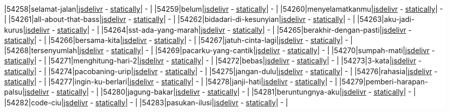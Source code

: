 |54258|selamat-jalan|[jsdelivr](https://cdn.jsdelivr.net/gh/dbchord/c3-3-6/50001-55000/54001-54500/selamat-jalan.webp) - [statically](https://cdn.statically.io/gh/dbchord/c3-3-6/i/50001-55000/54001-54500/selamat-jalan.webp)| - |
|54259|belum|[jsdelivr](https://cdn.jsdelivr.net/gh/dbchord/c3-3-6/50001-55000/54001-54500/belum.webp) - [statically](https://cdn.statically.io/gh/dbchord/c3-3-6/i/50001-55000/54001-54500/belum.webp)| - |
|54260|menyelamatkanmu|[jsdelivr](https://cdn.jsdelivr.net/gh/dbchord/c3-3-6/50001-55000/54001-54500/menyelamatkanmu.webp) - [statically](https://cdn.statically.io/gh/dbchord/c3-3-6/i/50001-55000/54001-54500/menyelamatkanmu.webp)| - |
|54261|all-about-that-bass|[jsdelivr](https://cdn.jsdelivr.net/gh/dbchord/c3-3-6/50001-55000/54001-54500/all-about-that-bass.webp) - [statically](https://cdn.statically.io/gh/dbchord/c3-3-6/i/50001-55000/54001-54500/all-about-that-bass.webp)| - |
|54262|bidadari-di-kesunyian|[jsdelivr](https://cdn.jsdelivr.net/gh/dbchord/c3-3-6/50001-55000/54001-54500/bidadari-di-kesunyian.webp) - [statically](https://cdn.statically.io/gh/dbchord/c3-3-6/i/50001-55000/54001-54500/bidadari-di-kesunyian.webp)| - |
|54263|aku-jadi-kurus|[jsdelivr](https://cdn.jsdelivr.net/gh/dbchord/c3-3-6/50001-55000/54001-54500/aku-jadi-kurus.webp) - [statically](https://cdn.statically.io/gh/dbchord/c3-3-6/i/50001-55000/54001-54500/aku-jadi-kurus.webp)| - |
|54264|sst-ada-yang-marah|[jsdelivr](https://cdn.jsdelivr.net/gh/dbchord/c3-3-6/50001-55000/54001-54500/sst-ada-yang-marah.webp) - [statically](https://cdn.statically.io/gh/dbchord/c3-3-6/i/50001-55000/54001-54500/sst-ada-yang-marah.webp)| - |
|54265|berakhir-dengan-pasti|[jsdelivr](https://cdn.jsdelivr.net/gh/dbchord/c3-3-6/50001-55000/54001-54500/berakhir-dengan-pasti.webp) - [statically](https://cdn.statically.io/gh/dbchord/c3-3-6/i/50001-55000/54001-54500/berakhir-dengan-pasti.webp)| - |
|54266|bersama-kita|[jsdelivr](https://cdn.jsdelivr.net/gh/dbchord/c3-3-6/50001-55000/54001-54500/bersama-kita.webp) - [statically](https://cdn.statically.io/gh/dbchord/c3-3-6/i/50001-55000/54001-54500/bersama-kita.webp)| - |
|54267|jatuh-cinta-lagi|[jsdelivr](https://cdn.jsdelivr.net/gh/dbchord/c3-3-6/50001-55000/54001-54500/jatuh-cinta-lagi.webp) - [statically](https://cdn.statically.io/gh/dbchord/c3-3-6/i/50001-55000/54001-54500/jatuh-cinta-lagi.webp)| - |
|54268|tersenyumlah|[jsdelivr](https://cdn.jsdelivr.net/gh/dbchord/c3-3-6/50001-55000/54001-54500/tersenyumlah.webp) - [statically](https://cdn.statically.io/gh/dbchord/c3-3-6/i/50001-55000/54001-54500/tersenyumlah.webp)| - |
|54269|pacarku-yang-cantik|[jsdelivr](https://cdn.jsdelivr.net/gh/dbchord/c3-3-6/50001-55000/54001-54500/pacarku-yang-cantik.webp) - [statically](https://cdn.statically.io/gh/dbchord/c3-3-6/i/50001-55000/54001-54500/pacarku-yang-cantik.webp)| - |
|54270|sumpah-mati|[jsdelivr](https://cdn.jsdelivr.net/gh/dbchord/c3-3-6/50001-55000/54001-54500/sumpah-mati.webp) - [statically](https://cdn.statically.io/gh/dbchord/c3-3-6/i/50001-55000/54001-54500/sumpah-mati.webp)| - |
|54271|menghitung-hari-2|[jsdelivr](https://cdn.jsdelivr.net/gh/dbchord/c3-3-6/50001-55000/54001-54500/menghitung-hari-2.webp) - [statically](https://cdn.statically.io/gh/dbchord/c3-3-6/i/50001-55000/54001-54500/menghitung-hari-2.webp)| - |
|54272|bebas|[jsdelivr](https://cdn.jsdelivr.net/gh/dbchord/c3-3-6/50001-55000/54001-54500/bebas.webp) - [statically](https://cdn.statically.io/gh/dbchord/c3-3-6/i/50001-55000/54001-54500/bebas.webp)| - |
|54273|3-kata|[jsdelivr](https://cdn.jsdelivr.net/gh/dbchord/c3-3-6/50001-55000/54001-54500/3-kata.webp) - [statically](https://cdn.statically.io/gh/dbchord/c3-3-6/i/50001-55000/54001-54500/3-kata.webp)| - |
|54274|pacobaning-urip|[jsdelivr](https://cdn.jsdelivr.net/gh/dbchord/c3-3-6/50001-55000/54001-54500/pacobaning-urip.webp) - [statically](https://cdn.statically.io/gh/dbchord/c3-3-6/i/50001-55000/54001-54500/pacobaning-urip.webp)| - |
|54275|jangan-dulu|[jsdelivr](https://cdn.jsdelivr.net/gh/dbchord/c3-3-6/50001-55000/54001-54500/jangan-dulu.webp) - [statically](https://cdn.statically.io/gh/dbchord/c3-3-6/i/50001-55000/54001-54500/jangan-dulu.webp)| - |
|54276|rahasia|[jsdelivr](https://cdn.jsdelivr.net/gh/dbchord/c3-3-6/50001-55000/54001-54500/rahasia.webp) - [statically](https://cdn.statically.io/gh/dbchord/c3-3-6/i/50001-55000/54001-54500/rahasia.webp)| - |
|54277|ingin-ku-berlari|[jsdelivr](https://cdn.jsdelivr.net/gh/dbchord/c3-3-6/50001-55000/54001-54500/ingin-ku-berlari.webp) - [statically](https://cdn.statically.io/gh/dbchord/c3-3-6/i/50001-55000/54001-54500/ingin-ku-berlari.webp)| - |
|54278|janji-hati|[jsdelivr](https://cdn.jsdelivr.net/gh/dbchord/c3-3-6/50001-55000/54001-54500/janji-hati.webp) - [statically](https://cdn.statically.io/gh/dbchord/c3-3-6/i/50001-55000/54001-54500/janji-hati.webp)| - |
|54279|pemberi-harapan-palsu|[jsdelivr](https://cdn.jsdelivr.net/gh/dbchord/c3-3-6/50001-55000/54001-54500/pemberi-harapan-palsu.webp) - [statically](https://cdn.statically.io/gh/dbchord/c3-3-6/i/50001-55000/54001-54500/pemberi-harapan-palsu.webp)| - |
|54280|jagung-bakar|[jsdelivr](https://cdn.jsdelivr.net/gh/dbchord/c3-3-6/50001-55000/54001-54500/jagung-bakar.webp) - [statically](https://cdn.statically.io/gh/dbchord/c3-3-6/i/50001-55000/54001-54500/jagung-bakar.webp)| - |
|54281|beruntungnya-aku|[jsdelivr](https://cdn.jsdelivr.net/gh/dbchord/c3-3-6/50001-55000/54001-54500/beruntungnya-aku.webp) - [statically](https://cdn.statically.io/gh/dbchord/c3-3-6/i/50001-55000/54001-54500/beruntungnya-aku.webp)| - |
|54282|code-ciu|[jsdelivr](https://cdn.jsdelivr.net/gh/dbchord/c3-3-6/50001-55000/54001-54500/code-ciu.webp) - [statically](https://cdn.statically.io/gh/dbchord/c3-3-6/i/50001-55000/54001-54500/code-ciu.webp)| - |
|54283|pasukan-ilusi|[jsdelivr](https://cdn.jsdelivr.net/gh/dbchord/c3-3-6/50001-55000/54001-54500/pasukan-ilusi.webp) - [statically](https://cdn.statically.io/gh/dbchord/c3-3-6/i/50001-55000/54001-54500/pasukan-ilusi.webp)| - |
